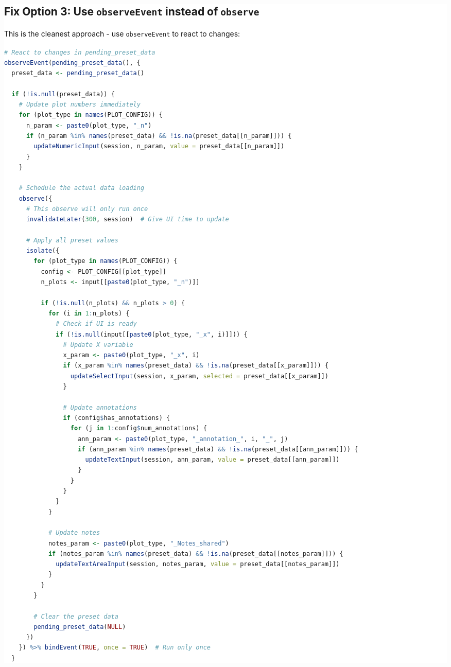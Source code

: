 ## Fix Option 3: Use `observeEvent` instead of `observe`

This is the cleanest approach - use `observeEvent` to react to changes:

```r
# React to changes in pending_preset_data
observeEvent(pending_preset_data(), {
  preset_data <- pending_preset_data()
  
  if (!is.null(preset_data)) {
    # Update plot numbers immediately
    for (plot_type in names(PLOT_CONFIG)) {
      n_param <- paste0(plot_type, "_n")
      if (n_param %in% names(preset_data) && !is.na(preset_data[[n_param]])) {
        updateNumericInput(session, n_param, value = preset_data[[n_param]])
      }
    }
    
    # Schedule the actual data loading
    observe({
      # This observe will only run once
      invalidateLater(300, session)  # Give UI time to update
      
      # Apply all preset values
      isolate({
        for (plot_type in names(PLOT_CONFIG)) {
          config <- PLOT_CONFIG[[plot_type]]
          n_plots <- input[[paste0(plot_type, "_n")]]
          
          if (!is.null(n_plots) && n_plots > 0) {
            for (i in 1:n_plots) {
              # Check if UI is ready
              if (!is.null(input[[paste0(plot_type, "_x", i)]])) {
                # Update X variable
                x_param <- paste0(plot_type, "_x", i)
                if (x_param %in% names(preset_data) && !is.na(preset_data[[x_param]])) {
                  updateSelectInput(session, x_param, selected = preset_data[[x_param]])
                }
                
                # Update annotations
                if (config$has_annotations) {
                  for (j in 1:config$num_annotations) {
                    ann_param <- paste0(plot_type, "_annotation_", i, "_", j)
                    if (ann_param %in% names(preset_data) && !is.na(preset_data[[ann_param]])) {
                      updateTextInput(session, ann_param, value = preset_data[[ann_param]])
                    }
                  }
                }
              }
            }
            
            # Update notes
            notes_param <- paste0(plot_type, "_Notes_shared")
            if (notes_param %in% names(preset_data) && !is.na(preset_data[[notes_param]])) {
              updateTextAreaInput(session, notes_param, value = preset_data[[notes_param]])
            }
          }
        }
        
        # Clear the preset data
        pending_preset_data(NULL)
      })
    }) %>% bindEvent(TRUE, once = TRUE)  # Run only once
  }
```